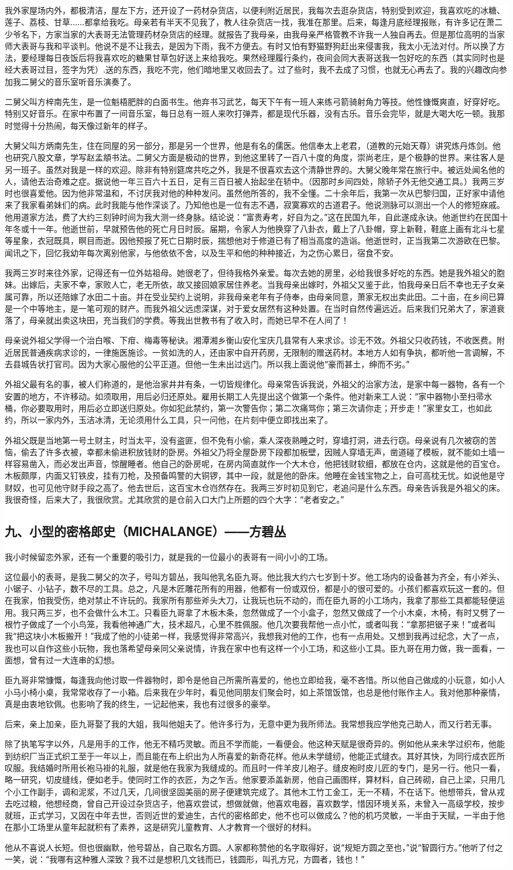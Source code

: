 我外家屋场内外，都极清洁，屋左下方，还开设了一药材杂货店，以便利附近居民，我每次去逛杂货店，特别受到欢迎，我喜欢吃的冰糖、莲子、荔枝、甘草……都拿给我吃。母亲若有半天不见我了，教人往杂货店一找，我准在那里。后来，每逢月底经理报账，有许多记在萧二少爷名下，方家当家的大表哥无法管理药材杂货店的经理。就报告了我母亲，由我母亲严格管教不许我一人独自再去。但是那位高明的当家师大表哥与我和平谈判。他说不是不让我去，是因为下雨，我不方便去。有时又怕有野猫野狗赶出来侵害我，我太小无法对付。所以换了方法，要经理每日夜饭后将我喜欢吃的糖果甘草包好送上来给我吃。果然经理履行条约，夜间会同大表哥送我一包好吃的东西（其实同时也是经大表哥过目，签字为凭）.送的东西，我吃不完，他们暗地里又收回去了。过了些时，我不去成了习惯，也就无心再去了。我的兴趣改向参加我二舅父的音乐室听音乐演奏了。

二舅父叫方梓南先生，是一位魁梧肥胖的白面书生。他弃书习武艺，每天下午有一班人来练弓箭骑射角力等技。他性慷慨爽直，好穿好吃。特别又好音乐。在家中布置了一间音乐室，每日总有一班人来吹打弹弄，都是现代乐器，没有古乐。音乐会完毕，就是大喝大吃一顿。我那时觉得十分热闹，每天像过新年的样子。

大舅父叫方炳南先生，住在同屋的另一部分，那是另一个世界，他是有名的儒医。他信奉太上老君，（道教的元始天尊）讲究炼丹炼剑。他也研究八股文章，学写赵孟頫书法。二舅父方面是极动的世界，到他这里转了一百八十度的角度，崇尚老庄，是个极静的世界。来往客人是另一班子。虽然对我是一样的欢迎。除非有特别筵席共吃之外，我是不很喜欢去这个清静世界的。大舅父晚年常在旅行中。被远处闻名他的人，请他去治奇难之症。据说他一年三百六十五日，足有三百日被人抬起坐在轿中。（因那时乡间四处，除轿子外无他交通工具。）我两三岁时也很喜爱他。因为他非常温和，不讨厌我对他的种种发问。虽然他所答的，我不全懂。二十余年后，我第一次从巴黎归国，正好家中请他来了我家看弟妹们的病。此时我能与他作深谈了。乃知他也是一位有志不遇，寂寞寡欢的古道君子。他说测脉可以测出一个人的修短庥戚。他用道家方法，费了大约三刻钟时间为我大测一终身脉。结论说：“富贵寿考，好自为之。”这在民国九年，自此遂成永诀。他逝世约在民国十年冬或十一年。他逝世前，早就预告他的死亡月日时辰。届期，令家人为他换穿了八卦衣，戴上了八卦帽，穿上新鞋，鞋底上画有北斗七星等星象，衣冠既具，瞑目而逝。因他预报了死亡日期时辰，揣想他对于修道已有了相当高度的造诣。他逝世时，正当我第二次游欧在巴黎。闻讯之下，回忆我幼年每次离别他家，与他依依不舍，以及生平和他的种种接近，为之伤心累日，宿食不安。

我两三岁时来往外家，记得还有一位外姑祖母。她很老了，但待我格外亲爱。每次去她的房里，必给我很多好吃的东西。她是我外祖父的胞妹。出嫁后，夫家不幸，家败人亡，老无所依，故又接回娘家居住养老。当我母亲出嫁时，外祖父又鉴于此，怕我母亲日后不幸也无子女亲属可靠，所以还陪嫁了水田二十亩。并在受业契约上说明，非我母亲老年有子侍奉，由母亲同意，萧家无权出卖此田。二十亩，在乡间已算是一个中等地主，是一笔可观的财产。而我外祖父远虑深谋，对于爱女居然有这种处置。在当时自然传遍远近。后来我们兄弟大了，家道衰落了，母亲就出卖这块田，充当我们的学费。等我出世教书有了收入时，而她已早不在人间了！

母亲说外祖父学得一个治白喉、下疳、梅毒等秘诀。湘潭湘乡衡山安化宝庆几县常有人来求诊。诊无不效。外祖父只收药钱，不收医费。附近居民普通疾病求诊的，一律施医施诊。一贫如洗的人，还由家中自开药房，无限制的赠送药材。本地方人如有争执，都听他一言调解，不去县城告状打官司。因为大家心服他的公平正道。但他一生未出过远门。所以我上面说他“豪而甚土，绅而不劣。”

外祖父最有名的事，被人们称道的，是他治家井井有条，一切皆规律化。母亲常告诉我说，外祖父的治家方法，是家中每一器物，各有一个安置的地方，不许移动。如须取用，用后必归还原处。雇用长期工人先提出这个做第一个条件。他对新来工人说：“家中器物小至扫帚水桶，你必要取用时，用后必立即送归原处。你如犯此禁约，第一次警告你；第二次痛骂你；第三次请你走；开步走！”家里女工，也如此约，所以一家内外，玉洁冰清，无论须用什么工具，只一问他，在片刻中便立即找出来了。

外祖父既是当地第一号土财主，时当太平，没有盗匪，但不免有小偷，乘人深夜熟睡之时，穿墙打洞，进去行窃。母亲说有几次被窃的苦恼，偷去了许多衣被，幸都未偷进积放钱财的卧房。外祖父乃将全屋卧房下段都加板壁，因贼人穿墙无声，凿道碰了模板，就不能如土墙一样容易凿入，而必发出声音，惊醒睡者。他自己的卧房呢，在房内简直就作一个大木仓，他把钱财软细，都放在仓内，这就是他的百宝仓。木板颇厚，内面又钉铁皮，挂有刀枪，及预备鸣警的大铜锣，其中一段，就是他的卧床。他睡在金钱宝物之上，自可高枕无忧。如说他是守财奴，也可见他守财手段之高了。他去世后，这百宝木仓岿然存在。我两三岁时初见到它，老追问是什么东西。母亲告诉我是外祖父的床。我很奇怪，后来大了，我很欣赏。尤其欣赏的是仓前入口大门上所题的四个大字：“老者安之。”



## 九、小型的密格郎史（MICHALANGE）——方碧丛

我小时候留恋外家，还有一个重要的吸引力，就是我的一位最小的表哥有一间小小的工场。

这位最小的表哥，是我二舅父的次子，号叫方碧丛，我叫他乳名臣九哥。他比我大约六七岁到十岁。他工场内的设备甚为齐全，有小斧头、小锯子、小钻子，数不尽的工具。总之，凡是木匠雕花所有的用器，他都有一份或双份，都是小的很可爱的。小孩们都喜欢玩这一套的。但在我家，怕我受伤，绝对禁止不许玩的。我家所有那些斧头大刀，让我玩也玩不动的，而在臣九哥的小工场内，我拿了那些工具都能轻便运用。我只两三岁，也不会做什么木工。只看臣九哥拿了木板木条，忽然做成了一个小盒子，忽然又做成了一个小木桌，木椅，有时又劈了一根竹子做成了一个小鸟笼，我看他神通广大，技术超凡，心里不胜佩服。他几次要我帮他一点小忙，或者叫我：“拿那把锯子来！”或者叫我“把这块小木板搬开！”我成了他的小徒弟一样，我感觉得非常高兴，我想我对他的工作，也有一点用处。又想到我再过纪念，大了一点，我也可以自作这些小玩物，我也落希望母亲同父亲说情，许我在家中也有这样一个小工场，和这些小工具。臣九哥在用力做，我一面看，一面想，曾有过一大连串的幻想。

臣九哥非常慷慨，每逢我向他讨取一件器物时，即令是他自己所需所喜爱的，他也立即给我，毫不吝惜。所以他自己做成的小玩意，如小人小马小椅小桌，我常常收存了一小箱。后来我在少年时，看见他同朋友们聚会时，如上茶馆饭馆，也总是他付账作主人。我对他那种豪情，真是由衷地钦佩。也影响了我的终生，一记起他来，我也有过很多的豪举。

后来，亲上加亲，臣九哥娶了我的大姐，我叫他姐夫了。他许多行为，无意中更为我所师法。我常想我应学他克己助人，而又行若无事。

除了执笔写字以外，凡是用手的工作，他无不精巧灵敏。而且不学而能，一看便会。他这种天赋是很奇异的。例如他从来未学过织布，他能到纺织厂当正式织工至于一年以上，而且能在布上织出为人所喜爱的新奇花样。他从未学缝纫，他能正式缝衣。其好其快，为同行成衣匠所叹服。我结婚时所用长袍马褂的礼服，就是他在我家为我缝成的。而且时一件羊皮儿袍子。缝皮袍时皮儿匠的专门，是另一行。他只一看，略一研究，切皮缝线，便如老手。使同时工作的衣匠，为之乍舌。他家要添盖新房，他自己画图样，算材料，自己砖砌，自己上梁，只用几个小工作副手，调和泥浆，不过几天，几间很坚固美丽的房子便建筑完成了。其他木工竹工金工，无一不精，不在话下。他想带兵，曾从戎去吃过粮，他想经商，曾自己开设过杂货店子，他喜欢尝试，想做就做，他喜欢电器，喜欢数学，惜因环境关系，未曾入一高级学校，按步就班，正式学习，又因在中年去世，否则近世的爱迪生，古代的密格郎史，他不也可以做成么？他的机巧灵敏，一半由于天赋，一半由于他在那小工场里从童年起就积有了素养，这是研究儿童教育、人才教育一个很好的材料。

他从不喜说人长短。但也很幽默，他号碧丛，自己取名方圆。人家都称赞他的名字取得好，说“规矩方圆之至也，”说“智圆行方。”他听了付之一笑，说：“我哪有这种雅人深致？我不过是想积几文钱而已，钱圆形，叫孔方兄，方圆者，钱也！”
